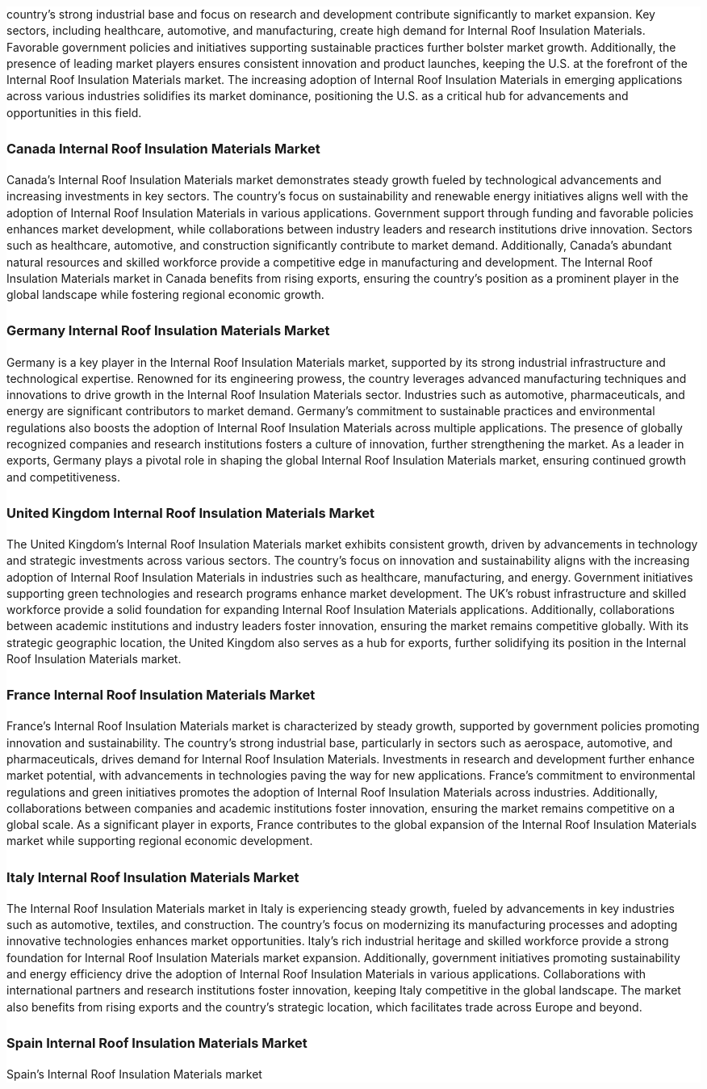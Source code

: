 country&rsquo;s strong industrial base and focus on research and development contribute significantly to market expansion. Key sectors, including healthcare, automotive, and manufacturing, create high demand for Internal Roof Insulation Materials. Favorable government policies and initiatives supporting sustainable practices further bolster market growth. Additionally, the presence of leading market players ensures consistent innovation and product launches, keeping the U.S. at the forefront of the Internal Roof Insulation Materials market. The increasing adoption of Internal Roof Insulation Materials in emerging applications across various industries solidifies its market dominance, positioning the U.S. as a critical hub for advancements and opportunities in this field.</p><h3>Canada Internal Roof Insulation Materials Market</h3><p>Canada&rsquo;s Internal Roof Insulation Materials market demonstrates steady growth fueled by technological advancements and increasing investments in key sectors. The country&rsquo;s focus on sustainability and renewable energy initiatives aligns well with the adoption of Internal Roof Insulation Materials in various applications. Government support through funding and favorable policies enhances market development, while collaborations between industry leaders and research institutions drive innovation. Sectors such as healthcare, automotive, and construction significantly contribute to market demand. Additionally, Canada&rsquo;s abundant natural resources and skilled workforce provide a competitive edge in manufacturing and development. The Internal Roof Insulation Materials market in Canada benefits from rising exports, ensuring the country&rsquo;s position as a prominent player in the global landscape while fostering regional economic growth.</p><h3>Germany Internal Roof Insulation Materials Market</h3><p>Germany is a key player in the Internal Roof Insulation Materials market, supported by its strong industrial infrastructure and technological expertise. Renowned for its engineering prowess, the country leverages advanced manufacturing techniques and innovations to drive growth in the Internal Roof Insulation Materials sector. Industries such as automotive, pharmaceuticals, and energy are significant contributors to market demand. Germany&rsquo;s commitment to sustainable practices and environmental regulations also boosts the adoption of Internal Roof Insulation Materials across multiple applications. The presence of globally recognized companies and research institutions fosters a culture of innovation, further strengthening the market. As a leader in exports, Germany plays a pivotal role in shaping the global Internal Roof Insulation Materials market, ensuring continued growth and competitiveness.</p><h3>United Kingdom Internal Roof Insulation Materials Market</h3><p>The United Kingdom&rsquo;s Internal Roof Insulation Materials market exhibits consistent growth, driven by advancements in technology and strategic investments across various sectors. The country&rsquo;s focus on innovation and sustainability aligns with the increasing adoption of Internal Roof Insulation Materials in industries such as healthcare, manufacturing, and energy. Government initiatives supporting green technologies and research programs enhance market development. The UK&rsquo;s robust infrastructure and skilled workforce provide a solid foundation for expanding Internal Roof Insulation Materials applications. Additionally, collaborations between academic institutions and industry leaders foster innovation, ensuring the market remains competitive globally. With its strategic geographic location, the United Kingdom also serves as a hub for exports, further solidifying its position in the Internal Roof Insulation Materials market.</p><h3>France Internal Roof Insulation Materials Market</h3><p>France&rsquo;s Internal Roof Insulation Materials market is characterized by steady growth, supported by government policies promoting innovation and sustainability. The country&rsquo;s strong industrial base, particularly in sectors such as aerospace, automotive, and pharmaceuticals, drives demand for Internal Roof Insulation Materials. Investments in research and development further enhance market potential, with advancements in technologies paving the way for new applications. France&rsquo;s commitment to environmental regulations and green initiatives promotes the adoption of Internal Roof Insulation Materials across industries. Additionally, collaborations between companies and academic institutions foster innovation, ensuring the market remains competitive on a global scale. As a significant player in exports, France contributes to the global expansion of the Internal Roof Insulation Materials market while supporting regional economic development.</p><h3>Italy Internal Roof Insulation Materials Market</h3><p>The Internal Roof Insulation Materials market in Italy is experiencing steady growth, fueled by advancements in key industries such as automotive, textiles, and construction. The country&rsquo;s focus on modernizing its manufacturing processes and adopting innovative technologies enhances market opportunities. Italy&rsquo;s rich industrial heritage and skilled workforce provide a strong foundation for Internal Roof Insulation Materials market expansion. Additionally, government initiatives promoting sustainability and energy efficiency drive the adoption of Internal Roof Insulation Materials in various applications. Collaborations with international partners and research institutions foster innovation, keeping Italy competitive in the global landscape. The market also benefits from rising exports and the country&rsquo;s strategic location, which facilitates trade across Europe and beyond.</p><h3>Spain Internal Roof Insulation Materials Market</h3><p>Spain&rsquo;s Internal Roof Insulation Materials market